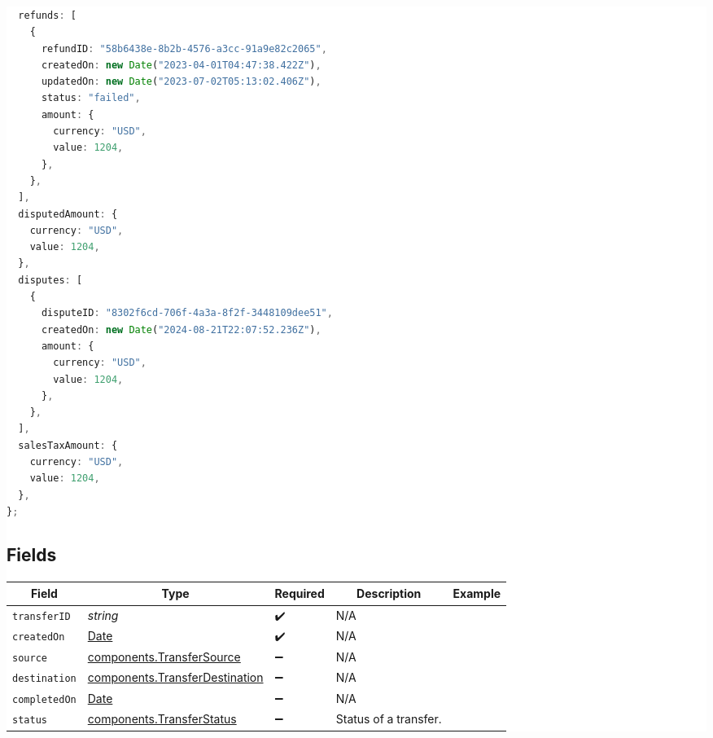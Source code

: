 ```typescript
  refunds: [
    {
      refundID: "58b6438e-8b2b-4576-a3cc-91a9e82c2065",
      createdOn: new Date("2023-04-01T04:47:38.422Z"),
      updatedOn: new Date("2023-07-02T05:13:02.406Z"),
      status: "failed",
      amount: {
        currency: "USD",
        value: 1204,
      },
    },
  ],
  disputedAmount: {
    currency: "USD",
    value: 1204,
  },
  disputes: [
    {
      disputeID: "8302f6cd-706f-4a3a-8f2f-3448109dee51",
      createdOn: new Date("2024-08-21T22:07:52.236Z"),
      amount: {
        currency: "USD",
        value: 1204,
      },
    },
  ],
  salesTaxAmount: {
    currency: "USD",
    value: 1204,
  },
};
```

## Fields

| Field                                                                                                                            | Type                                                                                                                             | Required                                                                                                                         | Description                                                                                                                      | Example                                                                                                                          |
| -------------------------------------------------------------------------------------------------------------------------------- | -------------------------------------------------------------------------------------------------------------------------------- | -------------------------------------------------------------------------------------------------------------------------------- | -------------------------------------------------------------------------------------------------------------------------------- | -------------------------------------------------------------------------------------------------------------------------------- |
| `transferID`                                                                                                                     | *string*                                                                                                                         | :heavy_check_mark:                                                                                                               | N/A                                                                                                                              |                                                                                                                                  |
| `createdOn`                                                                                                                      | [Date](https://developer.mozilla.org/en-US/docs/Web/JavaScript/Reference/Global_Objects/Date)                                    | :heavy_check_mark:                                                                                                               | N/A                                                                                                                              |                                                                                                                                  |
| `source`                                                                                                                         | [components.TransferSource](../../models/components/transfersource.md)                                                           | :heavy_minus_sign:                                                                                                               | N/A                                                                                                                              |                                                                                                                                  |
| `destination`                                                                                                                    | [components.TransferDestination](../../models/components/transferdestination.md)                                                 | :heavy_minus_sign:                                                                                                               | N/A                                                                                                                              |                                                                                                                                  |
| `completedOn`                                                                                                                    | [Date](https://developer.mozilla.org/en-US/docs/Web/JavaScript/Reference/Global_Objects/Date)                                    | :heavy_minus_sign:                                                                                                               | N/A                                                                                                                              |                                                                                                                                  |
| `status`                                                                                                                         | [components.TransferStatus](../../models/components/transferstatus.md)                                                           | :heavy_minus_sign:                                                                                                               | Status of a transfer.                                                                                                            |                                                                                                                                  |